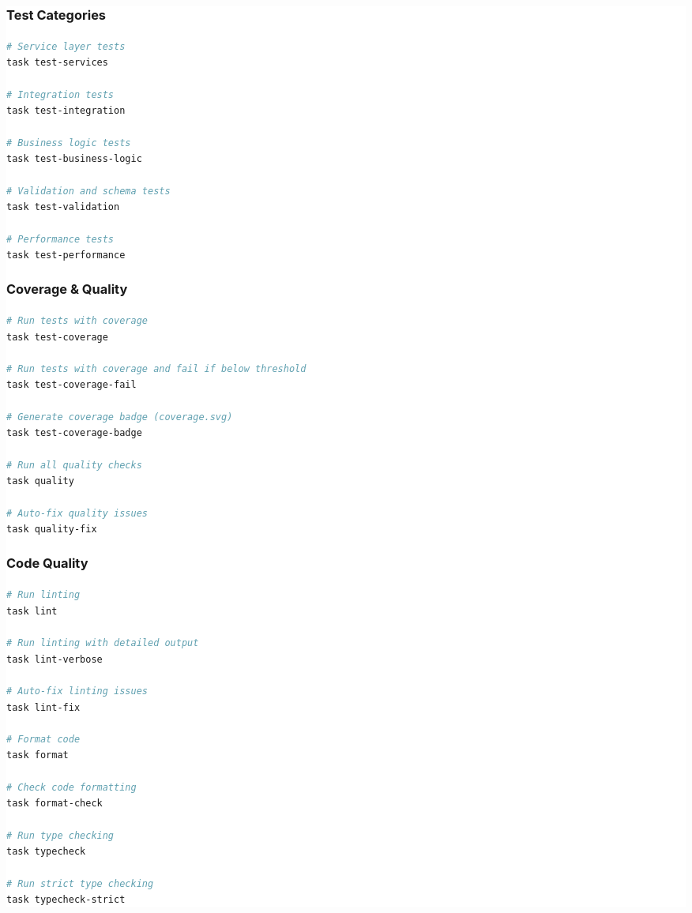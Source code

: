 ### Test Categories
```bash
# Service layer tests
task test-services

# Integration tests
task test-integration

# Business logic tests
task test-business-logic

# Validation and schema tests
task test-validation

# Performance tests
task test-performance
```

### Coverage & Quality
```bash
# Run tests with coverage
task test-coverage

# Run tests with coverage and fail if below threshold
task test-coverage-fail

# Generate coverage badge (coverage.svg)
task test-coverage-badge

# Run all quality checks
task quality

# Auto-fix quality issues
task quality-fix
```

### Code Quality
```bash
# Run linting
task lint

# Run linting with detailed output
task lint-verbose

# Auto-fix linting issues
task lint-fix

# Format code
task format

# Check code formatting
task format-check

# Run type checking
task typecheck

# Run strict type checking
task typecheck-strict
```
